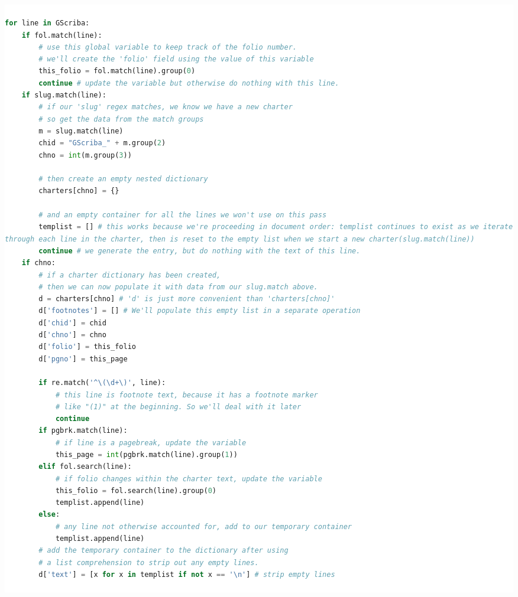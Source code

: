 ```python

for line in GScriba:
    if fol.match(line):
        # use this global variable to keep track of the folio number.
        # we'll create the 'folio' field using the value of this variable
        this_folio = fol.match(line).group(0)
        continue # update the variable but otherwise do nothing with this line.
    if slug.match(line):
        # if our 'slug' regex matches, we know we have a new charter
        # so get the data from the match groups
        m = slug.match(line)
        chid = "GScriba_" + m.group(2)
        chno = int(m.group(3))
        
        # then create an empty nested dictionary
        charters[chno] = {}
        
        # and an empty container for all the lines we won't use on this pass
        templist = [] # this works because we're proceeding in document order: templist continues to exist as we iterate through each line in the charter, then is reset to the empty list when we start a new charter(slug.match(line))
        continue # we generate the entry, but do nothing with the text of this line.
    if chno:
        # if a charter dictionary has been created,
        # then we can now populate it with data from our slug.match above.
        d = charters[chno] # 'd' is just more convenient than 'charters[chno]'
        d['footnotes'] = [] # We'll populate this empty list in a separate operation
        d['chid'] = chid
        d['chno'] = chno
        d['folio'] = this_folio
        d['pgno'] = this_page
        
        if re.match('^\(\d+\)', line):
            # this line is footnote text, because it has a footnote marker
            # like "(1)" at the beginning. So we'll deal with it later
            continue 
        if pgbrk.match(line):
            # if line is a pagebreak, update the variable
            this_page = int(pgbrk.match(line).group(1)) 
        elif fol.search(line):
            # if folio changes within the charter text, update the variable
            this_folio = fol.search(line).group(0) 
            templist.append(line)
        else:
            # any line not otherwise accounted for, add to our temporary container
            templist.append(line)
        # add the temporary container to the dictionary after using
        # a list comprehension to strip out any empty lines.
        d['text'] = [x for x in templist if not x == '\n'] # strip empty lines
        
```

